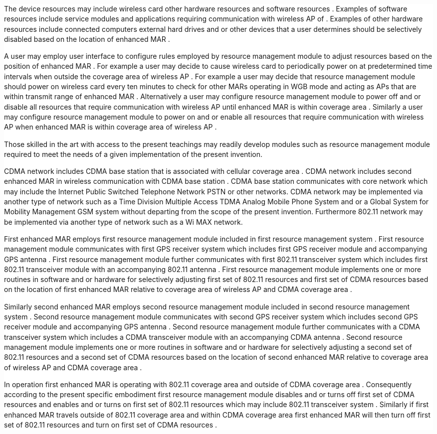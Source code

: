 The device resources may include wireless card other hardware resources and software resources . Examples of software resources include service modules and applications requiring communication with wireless AP of . Examples of other hardware resources include connected computers external hard drives and or other devices that a user determines should be selectively disabled based on the location of enhanced MAR .

A user may employ user interface to configure rules employed by resource management module to adjust resources based on the position of enhanced MAR . For example a user may decide to cause wireless card to periodically power on at predetermined time intervals when outside the coverage area of wireless AP . For example a user may decide that resource management module should power on wireless card every ten minutes to check for other MARs operating in WGB mode and acting as APs that are within transmit range of enhanced MAR . Alternatively a user may configure resource management module to power off and or disable all resources that require communication with wireless AP until enhanced MAR is within coverage area . Similarly a user may configure resource management module to power on and or enable all resources that require communication with wireless AP when enhanced MAR is within coverage area of wireless AP .

Those skilled in the art with access to the present teachings may readily develop modules such as resource management module required to meet the needs of a given implementation of the present invention.

CDMA network includes CDMA base station that is associated with cellular coverage area . CDMA network includes second enhanced MAR in wireless communication with CDMA base station . CDMA base station communicates with core network which may include the Internet Public Switched Telephone Network PSTN or other networks. CDMA network may be implemented via another type of network such as a Time Division Multiple Access TDMA Analog Mobile Phone System and or a Global System for Mobility Management GSM system without departing from the scope of the present invention. Furthermore 802.11 network may be implemented via another type of network such as a Wi MAX network.

First enhanced MAR employs first resource management module included in first resource management system . First resource management module communicates with first GPS receiver system which includes first GPS receiver module and accompanying GPS antenna . First resource management module further communicates with first 802.11 transceiver system which includes first 802.11 transceiver module with an accompanying 802.11 antenna . First resource management module implements one or more routines in software and or hardware for selectively adjusting first set of 802.11 resources and first set of CDMA resources based on the location of first enhanced MAR relative to coverage area of wireless AP and CDMA coverage area .

Similarly second enhanced MAR employs second resource management module included in second resource management system . Second resource management module communicates with second GPS receiver system which includes second GPS receiver module and accompanying GPS antenna . Second resource management module further communicates with a CDMA transceiver system which includes a CDMA transceiver module with an accompanying CDMA antenna . Second resource management module implements one or more routines in software and or hardware for selectively adjusting a second set of 802.11 resources and a second set of CDMA resources based on the location of second enhanced MAR relative to coverage area of wireless AP and CDMA coverage area .

In operation first enhanced MAR is operating with 802.11 coverage area and outside of CDMA coverage area . Consequently according to the present specific embodiment first resource management module disables and or turns off first set of CDMA resources and enables and or turns on first set of 802.11 resources which may include 802.11 transceiver system . Similarly if first enhanced MAR travels outside of 802.11 coverage area and within CDMA coverage area first enhanced MAR will then turn off first set of 802.11 resources and turn on first set of CDMA resources .
